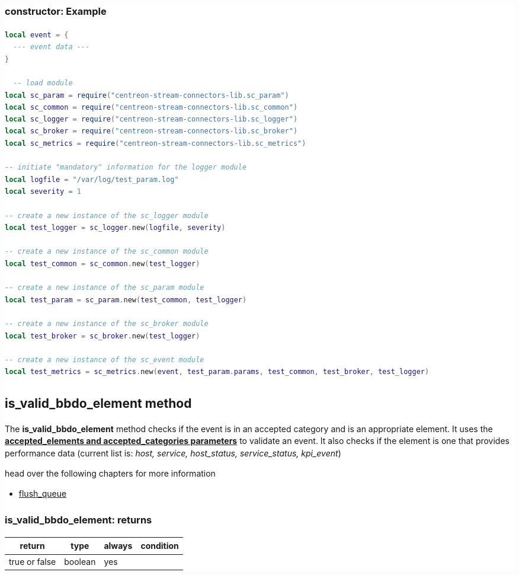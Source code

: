 ### constructor: Example

```lua
local event = {
  --- event data ---
}

  -- load module
local sc_param = require("centreon-stream-connectors-lib.sc_param")
local sc_common = require("centreon-stream-connectors-lib.sc_common")
local sc_logger = require("centreon-stream-connectors-lib.sc_logger")
local sc_broker = require("centreon-stream-connectors-lib.sc_broker")
local sc_metrics = require("centreon-stream-connectors-lib.sc_metrics")

-- initiate "mandatory" information for the logger module
local logfile = "/var/log/test_param.log"
local severity = 1

-- create a new instance of the sc_logger module
local test_logger = sc_logger.new(logfile, severity)

-- create a new instance of the sc_common module
local test_common = sc_common.new(test_logger)

-- create a new instance of the sc_param module
local test_param = sc_param.new(test_common, test_logger)

-- create a new instance of the sc_broker module
local test_broker = sc_broker.new(test_logger)

-- create a new instance of the sc_event module
local test_metrics = sc_metrics.new(event, test_param.params, test_common, test_broker, test_logger)
```

## is_valid_bbdo_element method

The **is_valid_bbdo_element** method checks if the event is in an accepted category and is an appropriate element. It uses the [**accepted_elements and accepted_categories parameters**](sc_param.md#default_parameters) to validate an event. It also checks if the element is one that provides performance data (current list is: *host, service, host_status, service_status, kpi_event*)

head over the following chapters for more information

- [flush_queue](#flush_queue-method)

### is_valid_bbdo_element: returns

| return        | type    | always | condition |
| ------------- | ------- | ------ | --------- |
| true or false | boolean | yes    |           |
